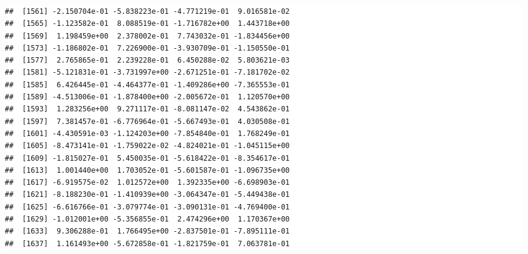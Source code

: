    ##  [1561] -2.150704e-01 -5.838223e-01 -4.771219e-01  9.016581e-02
    ##  [1565] -1.123582e-01  8.088519e-01 -1.716782e+00  1.443718e+00
    ##  [1569]  1.198459e+00  2.378002e-01  7.743032e-01 -1.834456e+00
    ##  [1573] -1.186802e-01  7.226900e-01 -3.930709e-01 -1.150550e-01
    ##  [1577]  2.765865e-01  2.239228e-01  6.450288e-02  5.803621e-03
    ##  [1581] -5.121831e-01 -3.731997e+00 -2.671251e-01 -7.181702e-02
    ##  [1585]  6.426445e-01 -4.464377e-01 -1.409286e+00 -7.365553e-01
    ##  [1589] -4.513006e-01 -1.878400e+00 -2.005672e-01  1.120570e+00
    ##  [1593]  1.283256e+00  9.271117e-01 -8.081147e-02  4.543862e-01
    ##  [1597]  7.381457e-01 -6.776964e-01 -5.667493e-01  4.030508e-01
    ##  [1601] -4.430591e-03 -1.124203e+00 -7.854840e-01  1.768249e-01
    ##  [1605] -8.473141e-01 -1.759022e-02 -4.824021e-01 -1.045115e+00
    ##  [1609] -1.815027e-01  5.450035e-01 -5.618422e-01 -8.354617e-01
    ##  [1613]  1.001440e+00  1.703052e-01 -5.601587e-01 -1.096735e+00
    ##  [1617] -6.919575e-02  1.012572e+00  1.392335e+00 -6.698903e-01
    ##  [1621] -8.188230e-01 -1.410939e+00 -3.064347e-01 -5.449438e-01
    ##  [1625] -6.616766e-01 -3.079774e-01 -3.090131e-01 -4.769400e-01
    ##  [1629] -1.012001e+00 -5.356855e-01  2.474296e+00  1.170367e+00
    ##  [1633]  9.306288e-01  1.766495e+00 -2.837501e-01 -7.895111e-01
    ##  [1637]  1.161493e+00 -5.672858e-01 -1.821759e-01  7.063781e-01